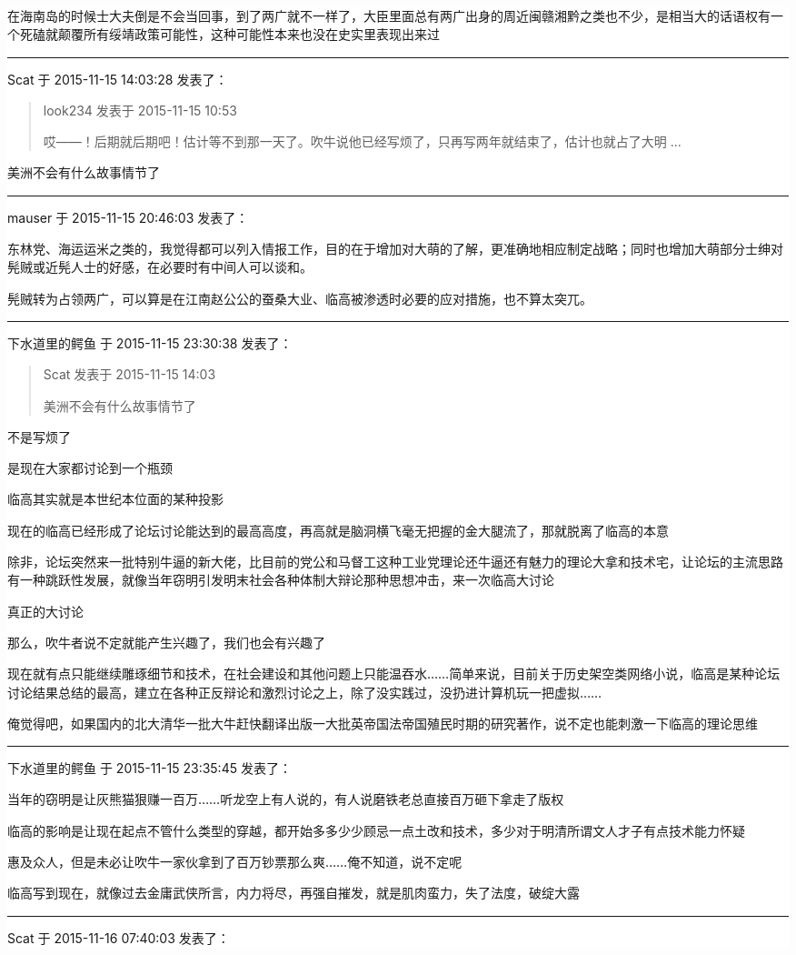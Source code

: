 在海南岛的时候士大夫倒是不会当回事，到了两广就不一样了，大臣里面总有两广出身的周近闽赣湘黔之类也不少，是相当大的话语权有一个死磕就颠覆所有绥靖政策可能性，这种可能性本来也没在史实里表现出来过

---

Scat 于 2015-11-15 14:03:28 发表了：

> look234 发表于 2015-11-15 10:53
>
> 哎——！后期就后期吧！估计等不到那一天了。吹牛说他已经写烦了，只再写两年就结束了，估计也就占了大明 ...

美洲不会有什么故事情节了

---

mauser 于 2015-11-15 20:46:03 发表了：

东林党、海运运米之类的，我觉得都可以列入情报工作，目的在于增加对大萌的了解，更准确地相应制定战略；同时也增加大萌部分士绅对髡贼或近髡人士的好感，在必要时有中间人可以谈和。

髡贼转为占领两广，可以算是在江南赵公公的蚕桑大业、临高被渗透时必要的应对措施，也不算太突兀。

---

下水道里的鳄鱼 于 2015-11-15 23:30:38 发表了：

> Scat 发表于 2015-11-15 14:03
>
> 美洲不会有什么故事情节了

不是写烦了

是现在大家都讨论到一个瓶颈

临高其实就是本世纪本位面的某种投影

现在的临高已经形成了论坛讨论能达到的最高高度，再高就是脑洞横飞毫无把握的金大腿流了，那就脱离了临高的本意

除非，论坛突然来一批特别牛逼的新大佬，比目前的党公和马督工这种工业党理论还牛逼还有魅力的理论大拿和技术宅，让论坛的主流思路有一种跳跃性发展，就像当年窃明引发明末社会各种体制大辩论那种思想冲击，来一次临高大讨论

真正的大讨论

那么，吹牛者说不定就能产生兴趣了，我们也会有兴趣了

现在就有点只能继续雕琢细节和技术，在社会建设和其他问题上只能温吞水……简单来说，目前关于历史架空类网络小说，临高是某种论坛讨论结果总结的最高，建立在各种正反辩论和激烈讨论之上，除了没实践过，没扔进计算机玩一把虚拟……

俺觉得吧，如果国内的北大清华一批大牛赶快翻译出版一大批英帝国法帝国殖民时期的研究著作，说不定也能刺激一下临高的理论思维

---

下水道里的鳄鱼 于 2015-11-15 23:35:45 发表了：

当年的窃明是让灰熊猫狠赚一百万……听龙空上有人说的，有人说磨铁老总直接百万砸下拿走了版权

临高的影响是让现在起点不管什么类型的穿越，都开始多多少少顾忌一点土改和技术，多少对于明清所谓文人才子有点技术能力怀疑

惠及众人，但是未必让吹牛一家伙拿到了百万钞票那么爽……俺不知道，说不定呢

临高写到现在，就像过去金庸武侠所言，内力将尽，再强自摧发，就是肌肉蛮力，失了法度，破绽大露

---

Scat 于 2015-11-16 07:40:03 发表了：
